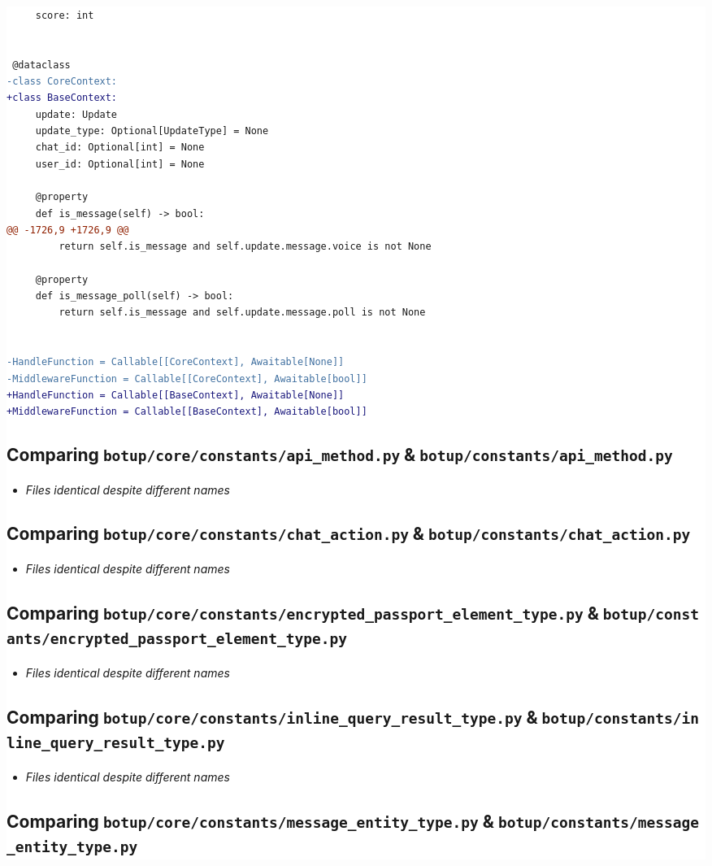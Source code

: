 ```diff
     score: int
 
 
 @dataclass
-class CoreContext:
+class BaseContext:
     update: Update
     update_type: Optional[UpdateType] = None
     chat_id: Optional[int] = None
     user_id: Optional[int] = None
 
     @property
     def is_message(self) -> bool:
@@ -1726,9 +1726,9 @@
         return self.is_message and self.update.message.voice is not None
 
     @property
     def is_message_poll(self) -> bool:
         return self.is_message and self.update.message.poll is not None
 
 
-HandleFunction = Callable[[CoreContext], Awaitable[None]]
-MiddlewareFunction = Callable[[CoreContext], Awaitable[bool]]
+HandleFunction = Callable[[BaseContext], Awaitable[None]]
+MiddlewareFunction = Callable[[BaseContext], Awaitable[bool]]
```

## Comparing `botup/core/constants/api_method.py` & `botup/constants/api_method.py`

 * *Files identical despite different names*

## Comparing `botup/core/constants/chat_action.py` & `botup/constants/chat_action.py`

 * *Files identical despite different names*

## Comparing `botup/core/constants/encrypted_passport_element_type.py` & `botup/constants/encrypted_passport_element_type.py`

 * *Files identical despite different names*

## Comparing `botup/core/constants/inline_query_result_type.py` & `botup/constants/inline_query_result_type.py`

 * *Files identical despite different names*

## Comparing `botup/core/constants/message_entity_type.py` & `botup/constants/message_entity_type.py`
